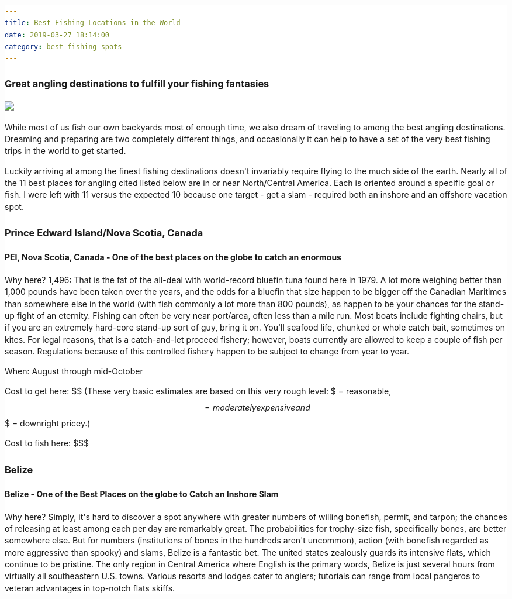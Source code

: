 ```yaml
---
title: Best Fishing Locations in the World
date: 2019-03-27 18:14:00
category: best fishing spots
---
```


<h3>Great angling destinations to fulfill your fishing fantasies</h3>

![](/img/12.jpg)

While most of us fish our own backyards most of enough time, we also dream of traveling to among the best angling destinations. Dreaming and preparing are two completely different things, and occasionally it can help to have a set of the very best fishing trips in the world to get started.

Luckily arriving at among the finest fishing destinations doesn't invariably require flying to the much side of the earth. Nearly all of the 11 best places for angling cited listed below are in or near North/Central America. Each is oriented around a specific goal or fish. I were left with 11 versus the expected 10 because one target - get a slam - required both an inshore and an offshore vacation spot.

### Prince Edward Island/Nova Scotia, Canada

#### PEI, Nova Scotia, Canada - One of the best places on the globe to catch an enormous

Why here? 1,496: That is the fat of the all-deal with world-record bluefin tuna found here in 1979. A lot more weighing better than 1,000 pounds have been taken over the years, and the odds for a bluefin that size happen to be bigger off the Canadian Maritimes than somewhere else in the world (with fish commonly a lot more than 800 pounds), as happen to be your chances for the stand-up fight of an eternity. Fishing can often be very near port/area, often less than a mile run. Most boats include fighting chairs, but if you are an extremely hard-core stand-up sort of guy, bring it on. You'll seafood life, chunked or whole catch bait, sometimes on kites. For legal reasons, that is a catch-and-let proceed fishery; however, boats currently are allowed to keep a couple of fish per season. Regulations because of this controlled fishery happen to be subject to change from year to year.



When: August through mid-October

Cost to get here: $$ (These very basic estimates are based on this very rough level: $ = reasonable, $$ = moderately expensive and $$$ = downright pricey.)

Cost to fish here: $$$

### Belize

#### Belize - One of the Best Places on the globe to Catch an Inshore Slam

Why here? Simply, it's hard to discover a spot anywhere with greater numbers of willing bonefish, permit, and tarpon; the chances of releasing at least among each per day are remarkably great. The probabilities for trophy-size fish, specifically bones, are better somewhere else. But for numbers (institutions of bones in the hundreds aren't uncommon), action (with bonefish regarded as more aggressive than spooky) and slams, Belize is a fantastic bet. The united states zealously guards its intensive flats, which continue to be pristine. The only region in Central America where English is the primary words, Belize is just several hours from virtually all southeastern U.S. towns. Various resorts and lodges cater to anglers; tutorials can range from local pangeros to veteran advantages in top-notch flats skiffs.
